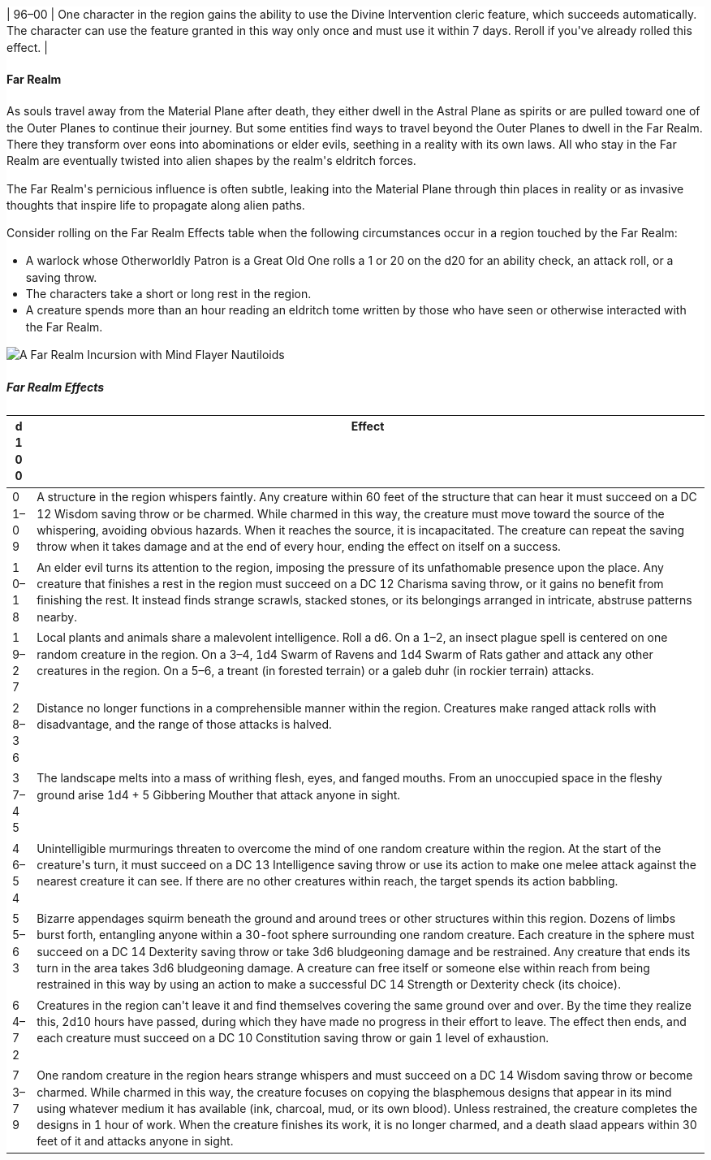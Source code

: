 | <span class="text-center block">96–00</span> | One character in the region gains the ability to use the Divine Intervention cleric feature, which succeeds automatically. The character can use the feature granted in this way only once and must use it within 7 days. Reroll if you've already rolled this effect. |

#### Far Realm

As souls travel away from the Material Plane after death, they either dwell in the Astral Plane as spirits or are pulled toward one of the Outer Planes to continue their journey. But some entities find ways to travel beyond the Outer Planes to dwell in the Far Realm. There they transform over eons into abominations or elder evils, seething in a reality with its own laws. All who stay in the Far Realm are eventually twisted into alien shapes by the realm's eldritch forces.

 The Far Realm's pernicious influence is often subtle, leaking into the Material Plane through thin places in reality or as invasive thoughts that inspire life to propagate along alien paths.

 Consider rolling on the Far Realm Effects table when the following circumstances occur in a region touched by the Far Realm:

- A warlock whose Otherworldly Patron is a Great Old One rolls a 1 or 20 on the <wc-roll>d20</wc-roll> for an ability check, an attack roll, or a saving throw.
- The characters take a short or long rest in the region.
- A creature spends more than an hour reading an eldritch tome written by those who have seen or otherwise interacted with the Far Realm.

![A Far Realm Incursion with Mind Flayer Nautiloids](book/TCE/097-04-008.png)

##### Far Realm Effects

| <span class="text-center block">d100</span> | Effect |
| - | - |
| <span class="text-center block">01–09</span> | A structure in the region whispers faintly. Any creature within 60 feet of the structure that can hear it must succeed on a DC 12 Wisdom saving throw or be <wc-fetch type="condition">charmed</wc-fetch>. While <wc-fetch type="condition">charmed</wc-fetch> in this way, the creature must move toward the source of the whispering, avoiding obvious hazards. When it reaches the source, it is <wc-fetch type="condition">incapacitated</wc-fetch>. The creature can repeat the saving throw when it takes damage and at the end of every hour, ending the effect on itself on a success. |
| <span class="text-center block">10–18</span> | An elder evil turns its attention to the region, imposing the pressure of its unfathomable presence upon the place. Any creature that finishes a rest in the region must succeed on a DC 12 Charisma saving throw, or it gains no benefit from finishing the rest. It instead finds strange scrawls, stacked stones, or its belongings arranged in intricate, abstruse patterns nearby. |
| <span class="text-center block">19–27</span> | Local plants and animals share a malevolent intelligence. Roll a <wc-roll>d6</wc-roll>. On a 1–2, an <wc-fetch type="spell">insect plague</wc-fetch> spell is centered on one random creature in the region. On a 3–4, <wc-roll>1d4</wc-roll> Swarm of Ravens and <wc-roll>1d4</wc-roll> Swarm of Rats gather and attack any other creatures in the region. On a 5–6, a treant (in forested terrain) or a galeb duhr (in rockier terrain) attacks. |
| <span class="text-center block">28–36</span> | Distance no longer functions in a comprehensible manner within the region. Creatures make ranged attack rolls with disadvantage, and the range of those attacks is halved. |
| <span class="text-center block">37–45</span> | The landscape melts into a mass of writhing flesh, eyes, and fanged mouths. From an unoccupied space in the fleshy ground arise <wc-roll>1d4 + 5</wc-roll> Gibbering Mouther that attack anyone in sight. |
| <span class="text-center block">46–54</span> | Unintelligible murmurings threaten to overcome the mind of one random creature within the region. At the start of the creature's turn, it must succeed on a DC 13 Intelligence saving throw or use its action to make one melee attack against the nearest creature it can see. If there are no other creatures within reach, the target spends its action babbling. |
| <span class="text-center block">55–63</span> | Bizarre appendages squirm beneath the ground and around trees or other structures within this region. Dozens of limbs burst forth, entangling anyone within a 30-foot sphere surrounding one random creature. Each creature in the sphere must succeed on a DC 14 Dexterity saving throw or take <wc-roll>3d6</wc-roll> bludgeoning damage and be <wc-fetch type="condition">restrained</wc-fetch>. Any creature that ends its turn in the area takes <wc-roll>3d6</wc-roll> bludgeoning damage. A creature can free itself or someone else within reach from being <wc-fetch type="condition">restrained</wc-fetch> in this way by using an action to make a successful DC 14 Strength or Dexterity check (its choice). |
| <span class="text-center block">64–72</span> | Creatures in the region can't leave it and find themselves covering the same ground over and over. By the time they realize this, <wc-roll>2d10</wc-roll> hours have passed, during which they have made no progress in their effort to leave. The effect then ends, and each creature must succeed on a DC 10 Constitution saving throw or gain 1 level of <wc-fetch type="condition">exhaustion</wc-fetch>. |
| <span class="text-center block">73–79</span> | One random creature in the region hears strange whispers and must succeed on a DC 14 Wisdom saving throw or become <wc-fetch type="condition">charmed</wc-fetch>. While <wc-fetch type="condition">charmed</wc-fetch> in this way, the creature focuses on copying the blasphemous designs that appear in its mind using whatever medium it has available (ink, charcoal, mud, or its own blood). Unless <wc-fetch type="condition">restrained</wc-fetch>, the creature completes the designs in 1 hour of work. When the creature finishes its work, it is no longer <wc-fetch type="condition">charmed</wc-fetch>, and a death slaad appears within 30 feet of it and attacks anyone in sight. |